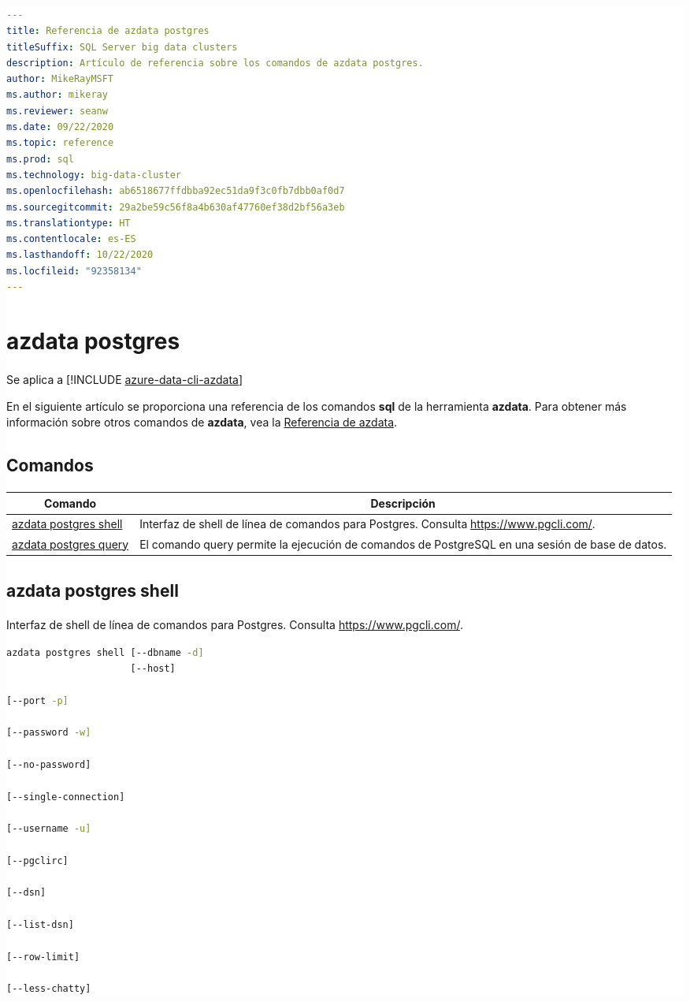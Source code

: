 ```yaml
---
title: Referencia de azdata postgres
titleSuffix: SQL Server big data clusters
description: Artículo de referencia sobre los comandos de azdata postgres.
author: MikeRayMSFT
ms.author: mikeray
ms.reviewer: seanw
ms.date: 09/22/2020
ms.topic: reference
ms.prod: sql
ms.technology: big-data-cluster
ms.openlocfilehash: ab6518677ffdbba92ec51da9f3c0fb7dbb0af0d7
ms.sourcegitcommit: 29a2be59c56f8a4b630af47760ef38d2bf56a3eb
ms.translationtype: HT
ms.contentlocale: es-ES
ms.lasthandoff: 10/22/2020
ms.locfileid: "92358134"
---
```

# <a name="azdata-postgres"></a>azdata postgres

Se aplica a [!INCLUDE [azure-data-cli-azdata](../../includes/azure-data-cli-azdata.md)]

En el siguiente artículo se proporciona una referencia de los comandos **sql** de la herramienta **azdata**. Para obtener más información sobre otros comandos de **azdata**, vea la [Referencia de azdata](reference-azdata.md).

## <a name="commands"></a>Comandos

|Comando|Descripción|
| --- | --- |
[azdata postgres shell](#azdata-postgres-shell) | Interfaz de shell de línea de comandos para Postgres. Consulta https://www.pgcli.com/.
[azdata postgres query](#azdata-postgres-query) | El comando query permite la ejecución de comandos de PostgreSQL en una sesión de base de datos.
## <a name="azdata-postgres-shell"></a>azdata postgres shell
Interfaz de shell de línea de comandos para Postgres. Consulta https://www.pgcli.com/.
```bash
azdata postgres shell [--dbname -d] 
                      [--host]  
                      
[--port -p]  
                      
[--password -w]  
                      
[--no-password]  
                      
[--single-connection]  
                      
[--username -u]  
                      
[--pgclirc]  
                      
[--dsn]  
                      
[--list-dsn]  
                      
[--row-limit]  
                      
[--less-chatty]  
```
